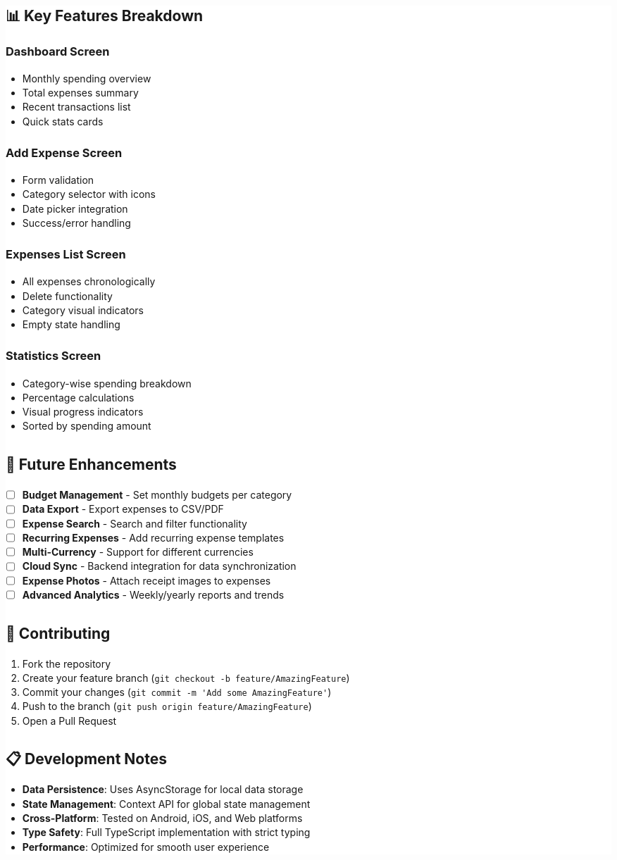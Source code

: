 ## 📊 Key Features Breakdown

### Dashboard Screen
- Monthly spending overview
- Total expenses summary
- Recent transactions list
- Quick stats cards

### Add Expense Screen
- Form validation
- Category selector with icons
- Date picker integration
- Success/error handling

### Expenses List Screen
- All expenses chronologically
- Delete functionality
- Category visual indicators
- Empty state handling

### Statistics Screen
- Category-wise spending breakdown
- Percentage calculations
- Visual progress indicators
- Sorted by spending amount

## 🔮 Future Enhancements

- [ ] **Budget Management** - Set monthly budgets per category
- [ ] **Data Export** - Export expenses to CSV/PDF
- [ ] **Expense Search** - Search and filter functionality
- [ ] **Recurring Expenses** - Add recurring expense templates
- [ ] **Multi-Currency** - Support for different currencies
- [ ] **Cloud Sync** - Backend integration for data synchronization
- [ ] **Expense Photos** - Attach receipt images to expenses
- [ ] **Advanced Analytics** - Weekly/yearly reports and trends

## 🤝 Contributing

1. Fork the repository
2. Create your feature branch (`git checkout -b feature/AmazingFeature`)
3. Commit your changes (`git commit -m 'Add some AmazingFeature'`)
4. Push to the branch (`git push origin feature/AmazingFeature`)
5. Open a Pull Request

## 📋 Development Notes

- **Data Persistence**: Uses AsyncStorage for local data storage
- **State Management**: Context API for global state management
- **Cross-Platform**: Tested on Android, iOS, and Web platforms
- **Type Safety**: Full TypeScript implementation with strict typing
- **Performance**: Optimized for smooth user experience
